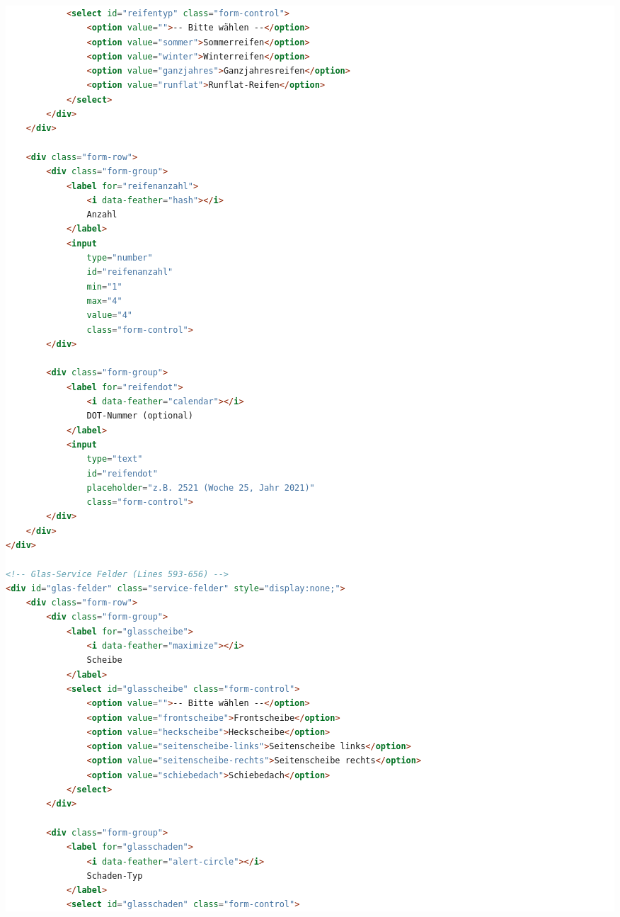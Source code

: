 ```html
            <select id="reifentyp" class="form-control">
                <option value="">-- Bitte wählen --</option>
                <option value="sommer">Sommerreifen</option>
                <option value="winter">Winterreifen</option>
                <option value="ganzjahres">Ganzjahresreifen</option>
                <option value="runflat">Runflat-Reifen</option>
            </select>
        </div>
    </div>

    <div class="form-row">
        <div class="form-group">
            <label for="reifenanzahl">
                <i data-feather="hash"></i>
                Anzahl
            </label>
            <input
                type="number"
                id="reifenanzahl"
                min="1"
                max="4"
                value="4"
                class="form-control">
        </div>

        <div class="form-group">
            <label for="reifendot">
                <i data-feather="calendar"></i>
                DOT-Nummer (optional)
            </label>
            <input
                type="text"
                id="reifendot"
                placeholder="z.B. 2521 (Woche 25, Jahr 2021)"
                class="form-control">
        </div>
    </div>
</div>

<!-- Glas-Service Felder (Lines 593-656) -->
<div id="glas-felder" class="service-felder" style="display:none;">
    <div class="form-row">
        <div class="form-group">
            <label for="glasscheibe">
                <i data-feather="maximize"></i>
                Scheibe
            </label>
            <select id="glasscheibe" class="form-control">
                <option value="">-- Bitte wählen --</option>
                <option value="frontscheibe">Frontscheibe</option>
                <option value="heckscheibe">Heckscheibe</option>
                <option value="seitenscheibe-links">Seitenscheibe links</option>
                <option value="seitenscheibe-rechts">Seitenscheibe rechts</option>
                <option value="schiebedach">Schiebedach</option>
            </select>
        </div>

        <div class="form-group">
            <label for="glasschaden">
                <i data-feather="alert-circle"></i>
                Schaden-Typ
            </label>
            <select id="glasschaden" class="form-control">
```